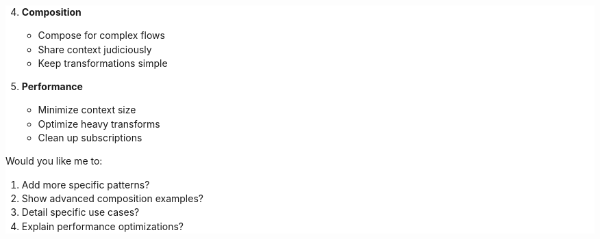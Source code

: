 4. **Composition**
   - Compose for complex flows
   - Share context judiciously
   - Keep transformations simple

5. **Performance**
   - Minimize context size
   - Optimize heavy transforms
   - Clean up subscriptions

Would you like me to:
1. Add more specific patterns?
2. Show advanced composition examples?
3. Detail specific use cases?
4. Explain performance optimizations?